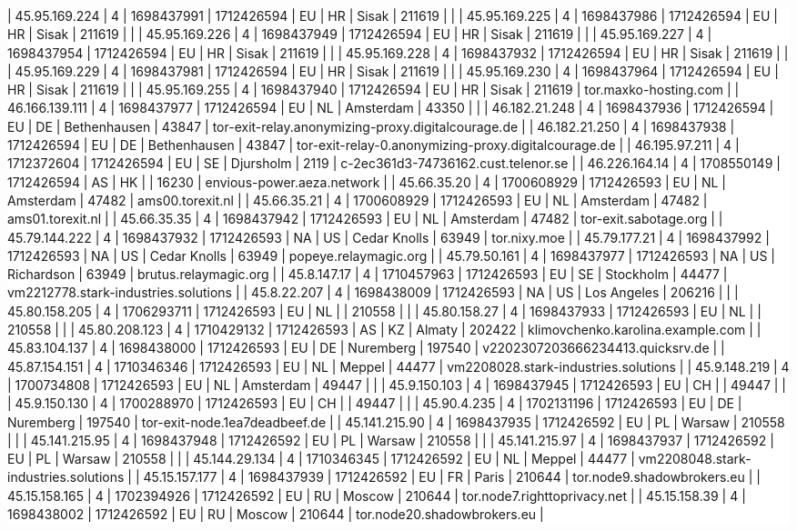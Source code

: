 | 45.95.169.224 | 4 | 1698437991 | 1712426594 | EU | HR | Sisak | 211619 |  |
| 45.95.169.225 | 4 | 1698437986 | 1712426594 | EU | HR | Sisak | 211619 |  |
| 45.95.169.226 | 4 | 1698437949 | 1712426594 | EU | HR | Sisak | 211619 |  |
| 45.95.169.227 | 4 | 1698437954 | 1712426594 | EU | HR | Sisak | 211619 |  |
| 45.95.169.228 | 4 | 1698437932 | 1712426594 | EU | HR | Sisak | 211619 |  |
| 45.95.169.229 | 4 | 1698437981 | 1712426594 | EU | HR | Sisak | 211619 |  |
| 45.95.169.230 | 4 | 1698437964 | 1712426594 | EU | HR | Sisak | 211619 |  |
| 45.95.169.255 | 4 | 1698437940 | 1712426594 | EU | HR | Sisak | 211619 | tor.maxko-hosting.com |
| 46.166.139.111 | 4 | 1698437977 | 1712426594 | EU | NL | Amsterdam | 43350 |  |
| 46.182.21.248 | 4 | 1698437936 | 1712426594 | EU | DE | Bethenhausen | 43847 | tor-exit-relay.anonymizing-proxy.digitalcourage.de |
| 46.182.21.250 | 4 | 1698437938 | 1712426594 | EU | DE | Bethenhausen | 43847 | tor-exit-relay-0.anonymizing-proxy.digitalcourage.de |
| 46.195.97.211 | 4 | 1712372604 | 1712426594 | EU | SE | Djursholm | 2119 | c-2ec361d3-74736162.cust.telenor.se |
| 46.226.164.14 | 4 | 1708550149 | 1712426594 | AS | HK |  | 16230 | envious-power.aeza.network |
| 45.66.35.20 | 4 | 1700608929 | 1712426593 | EU | NL | Amsterdam | 47482 | ams00.torexit.nl |
| 45.66.35.21 | 4 | 1700608929 | 1712426593 | EU | NL | Amsterdam | 47482 | ams01.torexit.nl |
| 45.66.35.35 | 4 | 1698437942 | 1712426593 | EU | NL | Amsterdam | 47482 | tor-exit.sabotage.org |
| 45.79.144.222 | 4 | 1698437932 | 1712426593 | NA | US | Cedar Knolls | 63949 | tor.nixy.moe |
| 45.79.177.21 | 4 | 1698437992 | 1712426593 | NA | US | Cedar Knolls | 63949 | popeye.relaymagic.org |
| 45.79.50.161 | 4 | 1698437977 | 1712426593 | NA | US | Richardson | 63949 | brutus.relaymagic.org |
| 45.8.147.17 | 4 | 1710457963 | 1712426593 | EU | SE | Stockholm | 44477 | vm2212778.stark-industries.solutions |
| 45.8.22.207 | 4 | 1698438009 | 1712426593 | NA | US | Los Angeles | 206216 |  |
| 45.80.158.205 | 4 | 1706293711 | 1712426593 | EU | NL |  | 210558 |  |
| 45.80.158.27 | 4 | 1698437933 | 1712426593 | EU | NL |  | 210558 |  |
| 45.80.208.123 | 4 | 1710429132 | 1712426593 | AS | KZ | Almaty | 202422 | klimovchenko.karolina.example.com |
| 45.83.104.137 | 4 | 1698438000 | 1712426593 | EU | DE | Nuremberg | 197540 | v2202307203666234413.quicksrv.de |
| 45.87.154.151 | 4 | 1710346346 | 1712426593 | EU | NL | Meppel | 44477 | vm2208028.stark-industries.solutions |
| 45.9.148.219 | 4 | 1700734808 | 1712426593 | EU | NL | Amsterdam | 49447 |  |
| 45.9.150.103 | 4 | 1698437945 | 1712426593 | EU | CH |  | 49447 |  |
| 45.9.150.130 | 4 | 1700288970 | 1712426593 | EU | CH |  | 49447 |  |
| 45.90.4.235 | 4 | 1702131196 | 1712426593 | EU | DE | Nuremberg | 197540 | tor-exit-node.1ea7deadbeef.de |
| 45.141.215.90 | 4 | 1698437935 | 1712426592 | EU | PL | Warsaw | 210558 |  |
| 45.141.215.95 | 4 | 1698437948 | 1712426592 | EU | PL | Warsaw | 210558 |  |
| 45.141.215.97 | 4 | 1698437937 | 1712426592 | EU | PL | Warsaw | 210558 |  |
| 45.144.29.134 | 4 | 1710346345 | 1712426592 | EU | NL | Meppel | 44477 | vm2208048.stark-industries.solutions |
| 45.15.157.177 | 4 | 1698437939 | 1712426592 | EU | FR | Paris | 210644 | tor.node9.shadowbrokers.eu |
| 45.15.158.165 | 4 | 1702394926 | 1712426592 | EU | RU | Moscow | 210644 | tor.node7.righttoprivacy.net |
| 45.15.158.39 | 4 | 1698438002 | 1712426592 | EU | RU | Moscow | 210644 | tor.node20.shadowbrokers.eu |
